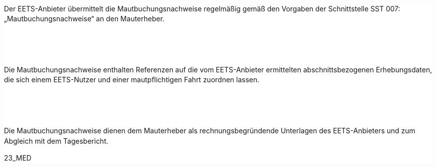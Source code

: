 Der EETS-Anbieter übermittelt die Mautbuchungsnachweise regelmäßig gemäß
den Vorgaben der Schnittstelle SST 007: „Mautbuchungsnachweise“ an den
Mauterheber.

</td>

</tr>

<tr>

<td style="border-right: 0.5pt solid ; " align="center" valign="top" charoff="50">

 

</td>

<td style="border-right: 0.5pt solid ; " align="left" valign="top" charoff="50">

 

</td>

<td style align="justify" valign="top" charoff="50">

Die Mautbuchungsnachweise enthalten Referenzen auf die vom EETS-Anbieter
ermittelten abschnittsbezogenen Erhebungsdaten, die sich einem
EETS-Nutzer und einer mautpflichtigen Fahrt zuordnen lassen.

</td>

</tr>

<tr style="border-bottom: 0.5pt solid ; ">

<td style="border-right: 0.5pt solid ; border-bottom: 0.5pt solid ; " align="center" valign="top" charoff="50">

 

</td>

<td style="border-right: 0.5pt solid ; border-bottom: 0.5pt solid ; " align="left" valign="top" charoff="50">

 

</td>

<td style="border-bottom: 0.5pt solid ; " align="justify" valign="top" charoff="50">

Die Mautbuchungsnachweise dienen dem Mauterheber als
rechnungsbegründende Unterlagen des EETS-Anbieters und zum Abgleich mit
dem Tagesbericht.

</td>

</tr>

<tr>

<td style="border-right: 0.5pt solid ; " align="center" valign="top" charoff="50">

23\_MED

</td>
